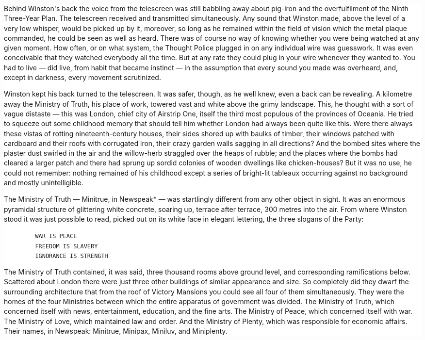 Behind Winston's back the voice from the telescreen was
still babbling away about pig-iron and the overfulfilment of
the Ninth Three-Year Plan. The telescreen received and
transmitted simultaneously. Any sound that Winston made, above
the level of a very low whisper, would be picked up by it,
moreover, so long as he remained within the field of vision
which the metal plaque commanded, he could be seen as well as
heard. There was of course no way of knowing whether you were
being watched at any given moment. How often, or on what
system, the Thought Police plugged in on any individual wire
was guesswork. It was even conceivable that they watched
everybody all the time. But at any rate they could plug in your
wire whenever they wanted to. You had to live — did live, from
habit that became instinct — in the assumption that every
sound you made was overheard, and, except in darkness, every
movement scrutinized.

Winston kept his back turned to the telescreen. It was
safer, though, as he well knew, even a back can be revealing. A
kilometre away the Ministry of Truth, his place of work,
towered vast and white above the grimy landscape. This, he
thought with a sort of vague distaste — this was London, chief
city of Airstrip One, itself the third most populous of the
provinces of Oceania. He tried to squeeze out some childhood
memory that should tell him whether London had always been
quite like this. Were there always these vistas of rotting
nineteenth-century houses, their sides shored up with baulks of
timber, their windows patched with cardboard and their roofs
with corrugated iron, their crazy garden walls sagging in all
directions? And the bombed sites where the plaster dust swirled
in the air and the willow-herb straggled over the heaps of
rubble; and the places where the bombs had cleared a larger
patch and there had sprung up sordid colonies of wooden
dwellings like chicken-houses? But it was no use, he could not
remember: nothing remained of his childhood except a series of
bright-lit tableaux occurring against no background and mostly
unintelligible.

The Ministry of Truth — Minitrue, in Newspeak\* — was
startlingly different from any other object in sight. It was an
enormous pyramidal structure of glittering white concrete,
soaring up, terrace after terrace, 300 metres into the air.
From where Winston stood it was just possible to read, picked
out on its white face in elegant lettering, the three slogans
of the Party:

             WAR IS PEACE
             FREEDOM IS SLAVERY
             IGNORANCE IS STRENGTH

The Ministry of Truth contained, it was said, three
thousand rooms above ground level, and corresponding
ramifications below. Scattered about London there were just
three other buildings of similar appearance and size. So
completely did they dwarf the surrounding architecture that
from the roof of Victory Mansions you could see all four of
them simultaneously. They were the homes of the four Ministries
between which the entire apparatus of government was divided.
The Ministry of Truth, which concerned itself with news,
entertainment, education, and the fine arts. The Ministry of
Peace, which concerned itself with war. The Ministry of Love,
which maintained law and order. And the Ministry of Plenty,
which was responsible for economic affairs. Their names, in
Newspeak: Minitrue, Minipax, Miniluv, and Miniplenty.
